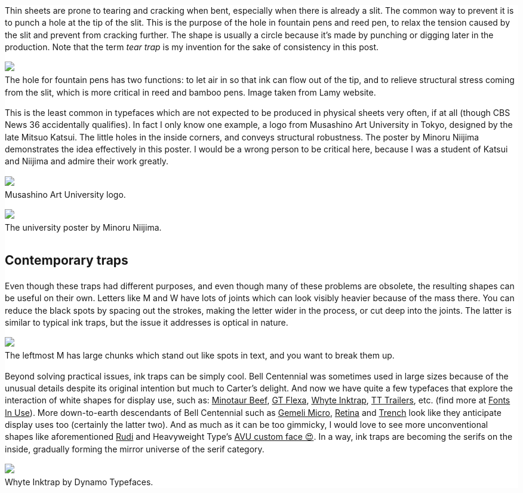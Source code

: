 Thin sheets are prone to tearing and cracking when bent, especially when there is already a slit. The common way to prevent it is to punch a hole at the tip of the slit. This is the purpose of the hole in fountain pens and reed pen, to relax the tension caused by the slit and prevent from cracking further. The shape is usually a circle because it’s made by punching or digging later in the production. Note that the term _tear trap_ is my invention for the sake of consistency in this post.

![](https://scillidan.github.io/image_post/ink-traps-and-pals_27.webp)  
The hole for fountain pens has two functions: to let air in so that ink can flow out of the tip, and to relieve structural stress coming from the slit, which is more critical in reed and bamboo pens. Image taken from Lamy website.

This is the least common in typefaces which are not expected to be produced in physical sheets very often, if at all (though CBS News 36 accidentally qualifies). In fact I only know one example, a logo from Musashino Art University in Tokyo, designed by the late Mitsuo Katsui. The little holes in the inside corners, and conveys structural robustness. The poster by Minoru Niijima demonstrates the idea effectively in this poster. I would be a wrong person to be critical here, because I was a student of Katsui and Niijima and admire their work greatly.

![](https://scillidan.github.io/image_post/ink-traps-and-pals_28.webp)  
Musashino Art University logo.

![](https://scillidan.github.io/image_post/ink-traps-and-pals_29.webp)  
The university poster by Minoru Niijima.

## Contemporary traps

Even though these traps had different purposes, and even though many of these problems are obsolete, the resulting shapes can be useful on their own. Letters like M and W have lots of joints which can look visibly heavier because of the mass there. You can reduce the black spots by spacing out the strokes, making the letter wider in the process, or cut deep into the joints. The latter is similar to typical ink traps, but the issue it addresses is optical in nature.

![](https://scillidan.github.io/image_post/ink-traps-and-pals_30.webp)  
The leftmost M has large chunks which stand out like spots in text, and you want to break them up.

Beyond solving practical issues, ink traps can be simply cool. Bell Centennial was sometimes used in large sizes because of the unusual details despite its original intention but much to Carter’s delight. And now we have quite a few typefaces that explore the interaction of white shapes for display use, such as: [Minotaur Beef](https://www.productiontype.com/family/minotaur_beef), [GT Flexa](https://gt-flexa.com/), [Whyte Inktrap](https://abcdinamo.com/typefaces/whyte), [TT Trailers](https://typetype.org/fonts/tt-trailers/), etc. (find more at [Fonts In Use](https://fontsinuse.com/tags/11538/ink-traps)). More down-to-earth descendants of Bell Centennial such as [Gemeli Micro](https://www.productiontype.com/family/gemeli_micro), [Retina](https://frerejones.com/families/retina) and [Trench](https://www.indiantypefoundry.com/news/release-trench-sans-slab-rounded) look like they anticipate display uses too (certainly the latter two). And as much as it can be too gimmicky, I would love to see more unconventional shapes like aforementioned [Rudi](https://hex.xyz/Rudi/) and Heavyweight Type’s [AVU custom face 😍](https://www.font.cz/logo/avu-buduje-novou-vizualni-identitu.html). In a way, ink traps are becoming the serifs on the inside, gradually forming the mirror universe of the serif category.

![](https://scillidan.github.io/image_post/ink-traps-and-pals_31.webp)  
Whyte Inktrap by Dynamo Typefaces.

